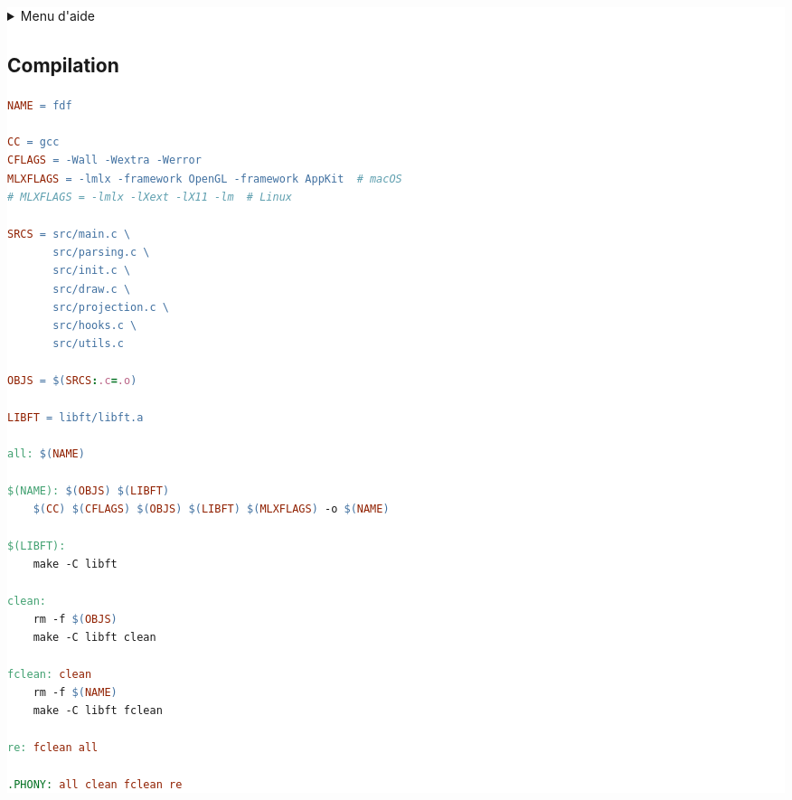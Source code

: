   <details><summary>Menu d'aide</summary></details>


## Compilation

```makefile
NAME = fdf

CC = gcc
CFLAGS = -Wall -Wextra -Werror
MLXFLAGS = -lmlx -framework OpenGL -framework AppKit  # macOS
# MLXFLAGS = -lmlx -lXext -lX11 -lm  # Linux

SRCS = src/main.c \
       src/parsing.c \
       src/init.c \
       src/draw.c \
       src/projection.c \
       src/hooks.c \
       src/utils.c

OBJS = $(SRCS:.c=.o)

LIBFT = libft/libft.a

all: $(NAME)

$(NAME): $(OBJS) $(LIBFT)
	$(CC) $(CFLAGS) $(OBJS) $(LIBFT) $(MLXFLAGS) -o $(NAME)

$(LIBFT):
	make -C libft

clean:
	rm -f $(OBJS)
	make -C libft clean

fclean: clean
	rm -f $(NAME)
	make -C libft fclean

re: fclean all

.PHONY: all clean fclean re
```
